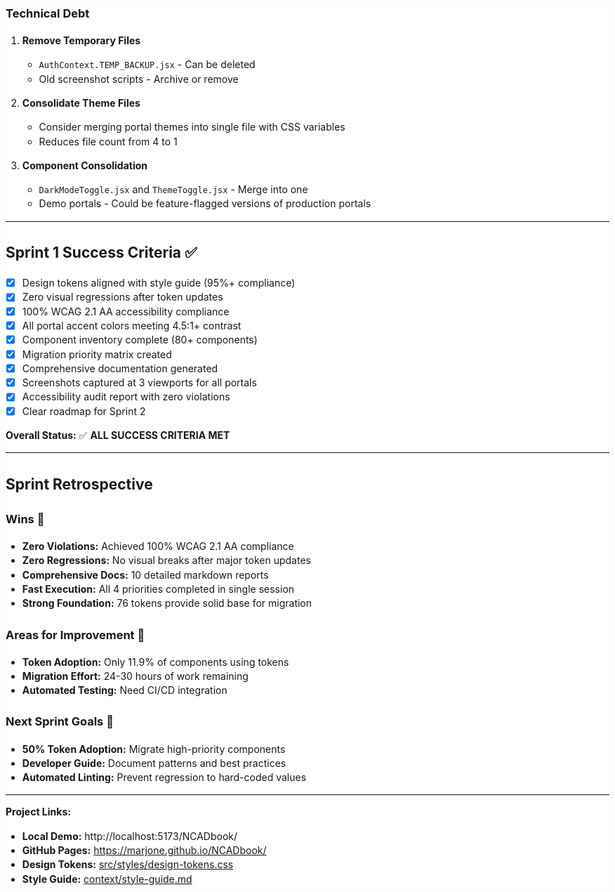 ### Technical Debt

1. **Remove Temporary Files**
   - `AuthContext.TEMP_BACKUP.jsx` - Can be deleted
   - Old screenshot scripts - Archive or remove

2. **Consolidate Theme Files**
   - Consider merging portal themes into single file with CSS variables
   - Reduces file count from 4 to 1

3. **Component Consolidation**
   - `DarkModeToggle.jsx` and `ThemeToggle.jsx` - Merge into one
   - Demo portals - Could be feature-flagged versions of production portals

---

## Sprint 1 Success Criteria ✅

- [x] Design tokens aligned with style guide (95%+ compliance)
- [x] Zero visual regressions after token updates
- [x] 100% WCAG 2.1 AA accessibility compliance
- [x] All portal accent colors meeting 4.5:1+ contrast
- [x] Component inventory complete (80+ components)
- [x] Migration priority matrix created
- [x] Comprehensive documentation generated
- [x] Screenshots captured at 3 viewports for all portals
- [x] Accessibility audit report with zero violations
- [x] Clear roadmap for Sprint 2

**Overall Status:** ✅ **ALL SUCCESS CRITERIA MET**

---

## Sprint Retrospective

### Wins 🎉

- **Zero Violations:** Achieved 100% WCAG 2.1 AA compliance
- **Zero Regressions:** No visual breaks after major token updates
- **Comprehensive Docs:** 10 detailed markdown reports
- **Fast Execution:** All 4 priorities completed in single session
- **Strong Foundation:** 76 tokens provide solid base for migration

### Areas for Improvement 🔧

- **Token Adoption:** Only 11.9% of components using tokens
- **Migration Effort:** 24-30 hours of work remaining
- **Automated Testing:** Need CI/CD integration

### Next Sprint Goals 🎯

- **50% Token Adoption:** Migrate high-priority components
- **Developer Guide:** Document patterns and best practices
- **Automated Linting:** Prevent regression to hard-coded values

---

**Project Links:**
- **Local Demo:** http://localhost:5173/NCADbook/
- **GitHub Pages:** https://marjone.github.io/NCADbook/
- **Design Tokens:** [src/styles/design-tokens.css](../src/styles/design-tokens.css)
- **Style Guide:** [context/style-guide.md](../context/style-guide.md)
